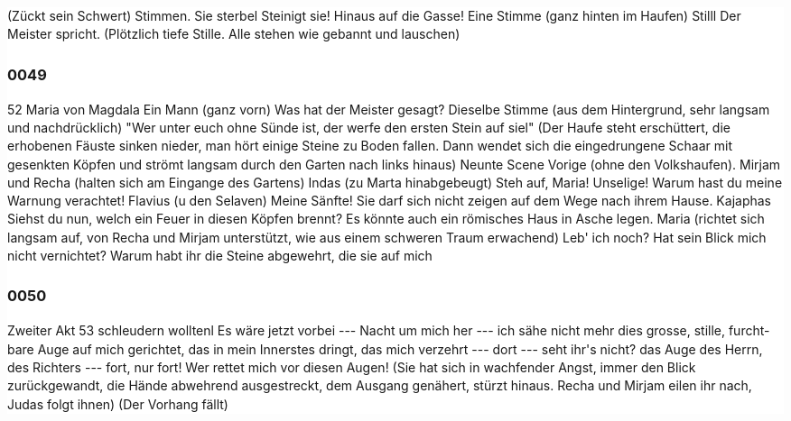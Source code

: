 (Zückt sein Schwert)
Stimmen.
Sie sterbel Steinigt sie! Hinaus auf die Gasse!
Eine Stimme (ganz hinten im Haufen)
Stilll Der Meister spricht.
(Plötzlich tiefe Stille. Alle stehen wie gebannt und lauschen)


### 0049

52
Maria von Magdala
Ein Mann (ganz vorn)
Was hat der Meister gesagt?
Dieselbe Stimme
(aus dem Hintergrund, sehr langsam und nachdrücklich)
"Wer unter euch ohne Sünde ist, der werfe den
ersten Stein auf siel"
(Der Haufe steht erschüttert, die erhobenen Fäuste sinken nieder, man
hört einige Steine zu Boden fallen. Dann wendet sich die eingedrungene
Schaar mit gesenkten Köpfen und strömt langsam durch den Garten
nach links hinaus)
Neunte Scene
Vorige (ohne den Volkshaufen). Mirjam und Recha
(halten sich am Eingange des Gartens)
Indas (zu Marta hinabgebeugt)
Steh auf, Maria! Unselige! Warum hast du meine
Warnung verachtet!
Flavius (u den Selaven)
Meine Sänfte! Sie darf sich nicht zeigen auf dem
Wege nach ihrem Hause.
Kajaphas
Siehst du nun, welch ein Feuer in diesen Köpfen
brennt? Es könnte auch ein römisches Haus in Asche
legen.
Maria
(richtet sich langsam auf, von Recha und Mirjam unterstützt, wie aus
einem schweren Traum erwachend)
Leb' ich noch? Hat sein Blick mich nicht vernichtet?
Warum habt ihr die Steine abgewehrt, die sie auf mich


### 0050

Zweiter Akt
53
schleudern wolltenl Es wäre jetzt vorbei --- Nacht um
mich her --- ich sähe nicht mehr dies grosse, stille, furcht-
bare Auge auf mich gerichtet, das in mein Innerstes
dringt, das mich verzehrt --- dort --- seht ihr's nicht?
das Auge des Herrn, des Richters --- fort, nur fort!
Wer rettet mich vor diesen Augen!
(Sie hat sich in wachfender Angst, immer den Blick zurückgewandt, die
Hände abwehrend ausgestreckt, dem Ausgang genähert, stürzt hinaus.
Recha und Mirjam eilen ihr nach, Judas folgt ihnen)
(Der Vorhang fällt)
